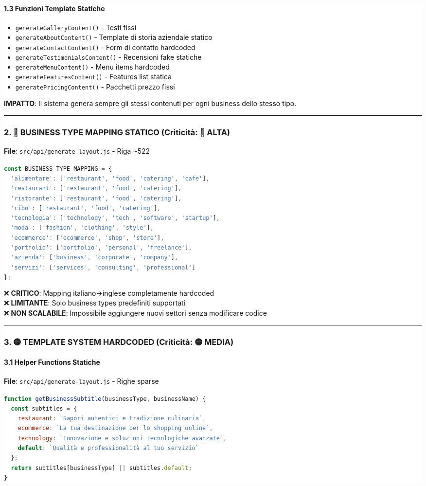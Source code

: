 #### 1.3 Funzioni Template Statiche
- `generateGalleryContent()` - Testi fissi
- `generateAboutContent()` - Template di storia aziendale statico
- `generateContactContent()` - Form di contatto hardcoded
- `generateTestimonialsContent()` - Recensioni fake statiche
- `generateMenuContent()` - Menu items hardcoded
- `generateFeaturesContent()` - Features list statica
- `generatePricingContent()` - Pacchetti prezzo fissi

**IMPATTO**: Il sistema genera sempre gli stessi contenuti per ogni business dello stesso tipo.

---

### 2. 🚨 BUSINESS TYPE MAPPING STATICO (Criticità: 🔴 ALTA)

**File**: `src/api/generate-layout.js` - Riga ~522
```javascript
const BUSINESS_TYPE_MAPPING = {
  'alimentare': ['restaurant', 'food', 'catering', 'cafe'],
  'restaurant': ['restaurant', 'food', 'catering'],
  'ristorante': ['restaurant', 'food', 'catering'],
  'cibo': ['restaurant', 'food', 'catering'],
  'tecnologia': ['technology', 'tech', 'software', 'startup'],
  'moda': ['fashion', 'clothing', 'style'],
  'ecommerce': ['ecommerce', 'shop', 'store'],
  'portfolio': ['portfolio', 'personal', 'freelance'],
  'azienda': ['business', 'corporate', 'company'],
  'servizi': ['services', 'consulting', 'professional']
};
```

❌ **CRITICO**: Mapping italiano→inglese completamente hardcoded  
❌ **LIMITANTE**: Solo business types predefiniti supportati  
❌ **NON SCALABILE**: Impossibile aggiungere nuovi settori senza modificare codice

---

### 3. 🟡 TEMPLATE SYSTEM HARDCODED (Criticità: 🟡 MEDIA)

#### 3.1 Helper Functions Statiche
**File**: `src/api/generate-layout.js` - Righe sparse

```javascript
function getBusinessSubtitle(businessType, businessName) {
  const subtitles = {
    restaurant: `Sapori autentici e tradizione culinaria`,
    ecommerce: `La tua destinazione per lo shopping online`,
    technology: `Innovazione e soluzioni tecnologiche avanzate`,
    default: `Qualità e professionalità al tuo servizio`
  };
  return subtitles[businessType] || subtitles.default;
}
```
